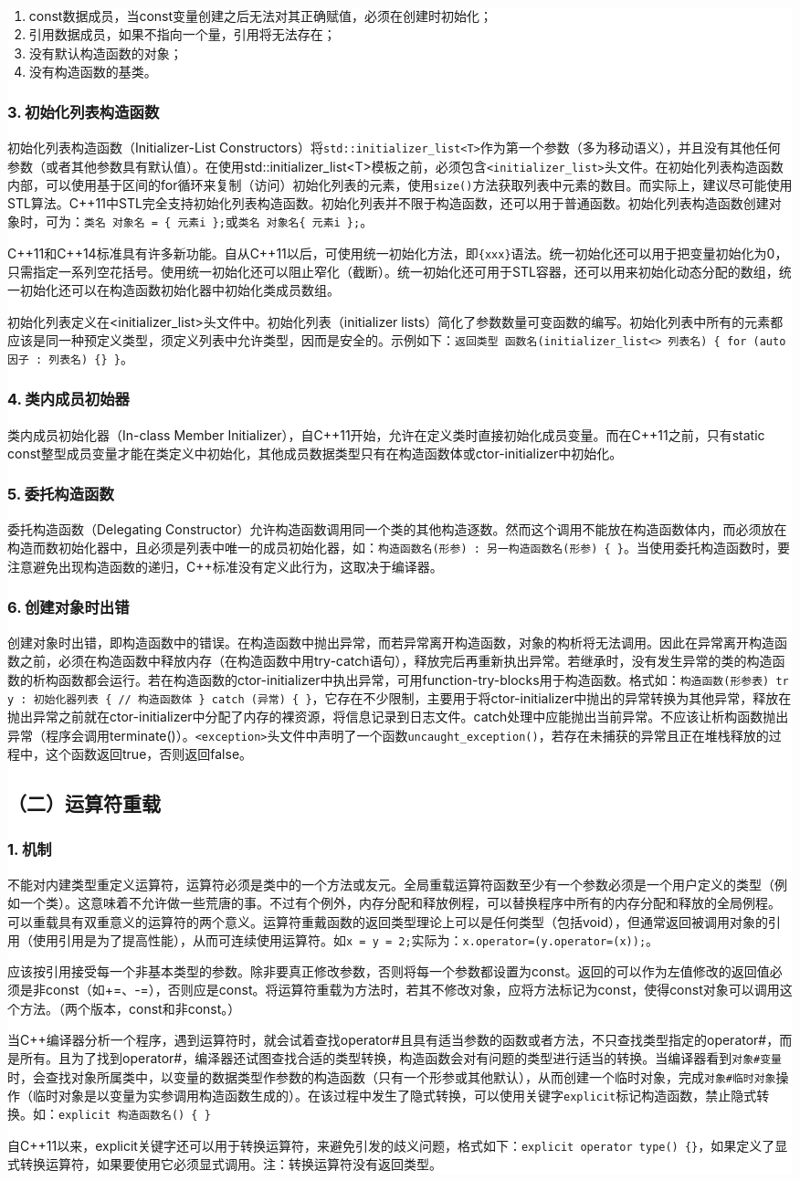 1. const数据成员，当const变量创建之后无法对其正确赋值，必须在创建时初始化；
2. 引用数据成员，如果不指向一个量，引用将无法存在；
3. 没有默认构造函数的对象；
4. 没有构造函数的基类。

### 3. 初始化列表构造函数

初始化列表构造函数（Initializer-List Constructors）将`std::initializer_list<T>`作为第一个参数（多为移动语义），并且没有其他任何参数（或者其他参数具有默认值）。在使用std::initializer_list\<T>模板之前，必须包含`<initializer_list>`头文件。在初始化列表构造函数内部，可以使用基于区间的for循环来复制（访问）初始化列表的元素，使用`size()`方法获取列表中元素的数目。而实际上，建议尽可能使用STL算法。C++11中STL完全支持初始化列表构造函数。初始化列表并不限于构造函数，还可以用于普通函数。初始化列表构造函数创建对象时，可为：`类名 对象名 = { 元素i };`或`类名 对象名{ 元素i };`。

C++11和C++14标准具有许多新功能。自从C++11以后，可使用统一初始化方法，即`{xxx}`语法。统一初始化还可以用于把变量初始化为0，只需指定一系列空花括号。使用统一初始化还可以阻止窄化（截断）。统一初始化还可用于STL容器，还可以用来初始化动态分配的数组，统一初始化还可以在构造函数初始化器中初始化类成员数组。

初始化列表定义在<initializer_list>头文件中。初始化列表（initializer lists）简化了参数数量可变函数的编写。初始化列表中所有的元素都应该是同一种预定义类型，须定义列表中允许类型，因而是安全的。示例如下：`返回类型 函数名(initializer_list<> 列表名) { for (auto 因子 : 列表名) {} }`。

### 4. 类内成员初始器

类内成员初始化器（In-class Member Initializer），自C++11开始，允许在定义类时直接初始化成员变量。而在C++11之前，只有static const整型成员变量才能在类定义中初始化，其他成员数据类型只有在构造函数体或ctor-initializer中初始化。

### 5. 委托构造函数

委托构造函数（Delegating Constructor）允许构造函数调用同一个类的其他构造逐数。然而这个调用不能放在构造函数体内，而必须放在构造而数初始化器中，且必须是列表中唯一的成员初始化器，如：`构造函数名(形参) : 另一构造函数名(形参) { }`。当使用委托构造函数时，要注意避免出现构造函数的递归，C++标准没有定义此行为，这取决于编译器。

### 6. 创建对象时出错

创建对象时出错，即构造函数中的错误。在构造函数中抛出异常，而若异常离开构造函数，对象的构析将无法调用。因此在异常离开构造函数之前，必须在构造函数中释放内存（在构造函数中用try-catch语句），释放完后再重新执出异常。若继承时，没有发生异常的类的构造函数的析构函数都会运行。若在构造函数的ctor-initializer中执出异常，可用function-try-blocks用于构造函数。格式如：`构造函数(形参表) try : 初始化器列表 { // 构造函数体 } catch (异常) { }`，它存在不少限制，主要用于将ctor-initializer中抛出的异常转换为其他异常，释放在抛出异常之前就在ctor-initializer中分配了内存的裸资源，将信息记录到日志文件。catch处理中应能抛出当前异常。不应该让析构函数抛出异常（程序会调用terminate()）。`<exception>`头文件中声明了一个函数`uncaught_exception()`，若存在未捕获的异常且正在堆栈释放的过程中，这个函数返回true，否则返回false。

## （二）运算符重载

### 1. 机制

不能对内建类型重定义运算符，运算符必须是类中的一个方法或友元。全局重载运算符函数至少有一个参数必须是一个用户定义的类型（例如一个类）。这意味着不允许做一些荒唐的事。不过有个例外，内存分配和释放例程，可以替换程序中所有的内存分配和释放的全局例程。可以重载具有双重意义的运算符的两个意义。运算符重戴函数的返回类型理论上可以是任何类型（包括void），但通常返回被调用对象的引用（使用引用是为了提高性能），从而可连续使用运算符。如`x = y = 2;`实际为：`x.operator=(y.operator=(x));`。

应该按引用接受每一个非基本类型的参数。除非要真正修改参数，否则将每一个参数都设置为const。返回的可以作为左值修改的返回值必须是非const（如+=、-=），否则应是const。将运算符重载为方法时，若其不修改对象，应将方法标记为const，使得const对象可以调用这个方法。（两个版本，const和非const。）

当C++编译器分析一个程序，遇到运算符时，就会试着查找operator#且具有适当参数的函数或者方法，不只查找类型指定的operator#，而是所有。且为了找到operator#，编泽器还试图查找合适的类型转换，构造函数会对有问题的类型进行适当的转换。当编译器看到`对象#变量`时，会查找对象所属类中，以变量的数据类型作参数的构造函数（只有一个形参或其他默认），从而创建一个临时对象，完成`对象#临时对象`操作（临时对象是以变量为实参调用构造函数生成的）。在该过程中发生了隐式转换，可以使用关键字`explicit`标记构造函数，禁止隐式转换。如：`explicit 构造函数名() { }`

自C++11以来，explicit关键字还可以用于转换运算符，来避免引发的歧义问题，格式如下：`explicit operator type() {}`，如果定义了显式转换运算符，如果要使用它必须显式调用。注：转换运算符没有返回类型。
